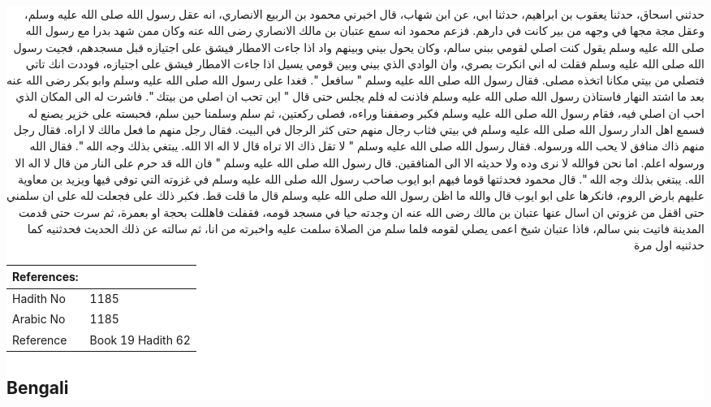 
<div dir="rtl" lang="ar" style={{fontSize:'larger',backgroundColor:'#f8f9fa',padding:20}}>
حدثني اسحاق، حدثنا يعقوب بن ابراهيم، حدثنا ابي، عن ابن شهاب، قال اخبرني محمود بن الربيع الانصاري، انه عقل رسول الله صلى الله عليه وسلم، وعقل مجة مجها في وجهه من بير كانت في دارهم. فزعم محمود انه سمع عتبان بن مالك الانصاري رضى الله عنه وكان ممن شهد بدرا مع رسول الله صلى الله عليه وسلم يقول كنت اصلي لقومي ببني سالم، وكان يحول بيني وبينهم واد اذا جاءت الامطار فيشق على اجتيازه قبل مسجدهم، فجيت رسول الله صلى الله عليه وسلم فقلت له اني انكرت بصري، وان الوادي الذي بيني وبين قومي يسيل اذا جاءت الامطار فيشق على اجتيازه، فوددت انك تاتي فتصلي من بيتي مكانا اتخذه مصلى. فقال رسول الله صلى الله عليه وسلم " سافعل ". فغدا على رسول الله صلى الله عليه وسلم وابو بكر رضى الله عنه بعد ما اشتد النهار فاستاذن رسول الله صلى الله عليه وسلم فاذنت له فلم يجلس حتى قال " اين تحب ان اصلي من بيتك ". فاشرت له الى المكان الذي احب ان اصلي فيه، فقام رسول الله صلى الله عليه وسلم فكبر وصففنا وراءه، فصلى ركعتين، ثم سلم وسلمنا حين سلم، فحبسته على خزير يصنع له فسمع اهل الدار رسول الله صلى الله عليه وسلم في بيتي فثاب رجال منهم حتى كثر الرجال في البيت. فقال رجل منهم ما فعل مالك لا اراه. فقال رجل منهم ذاك منافق لا يحب الله ورسوله. فقال رسول الله صلى الله عليه وسلم " لا تقل ذاك الا تراه قال لا اله الا الله. يبتغي بذلك وجه الله ". فقال الله ورسوله اعلم. اما نحن فوالله لا نرى وده ولا حديثه الا الى المنافقين. قال رسول الله صلى الله عليه وسلم " فان الله قد حرم على النار من قال لا اله الا الله. يبتغي بذلك وجه الله ". قال محمود فحدثتها قوما فيهم ابو ايوب صاحب رسول الله صلى الله عليه وسلم في غزوته التي توفي فيها ويزيد بن معاوية عليهم بارض الروم، فانكرها على ابو ايوب قال والله ما اظن رسول الله صلى الله عليه وسلم قال ما قلت قط. فكبر ذلك على فجعلت لله على ان سلمني حتى اقفل من غزوتي ان اسال عنها عتبان بن مالك رضى الله عنه ان وجدته حيا في مسجد قومه، فقفلت فاهللت بحجة او بعمرة، ثم سرت حتى قدمت المدينة فاتيت بني سالم، فاذا عتبان شيخ اعمى يصلي لقومه فلما سلم من الصلاة سلمت عليه واخبرته من انا، ثم سالته عن ذلك الحديث فحدثنيه كما حدثنيه اول مرة
</div>
<div style={{backgroundColor:'#f8f9fa',padding:20, marginBottom: 10}}><table> <thead> <tr> <th>References:</th> <th></th> </tr> </thead> <tbody><tr><td>Hadith No</td><td>1185</td></tr><tr><td>Arabic No</td><td>1185</td></tr><tr><td>Reference</td><td>Book 19 Hadith 62</td></tr></tbody></table></div>

## Bengali


<div dir="rtl" lang="bn" style={{fontSize:'larger',backgroundColor:'#f8f9fa',padding:20}}>